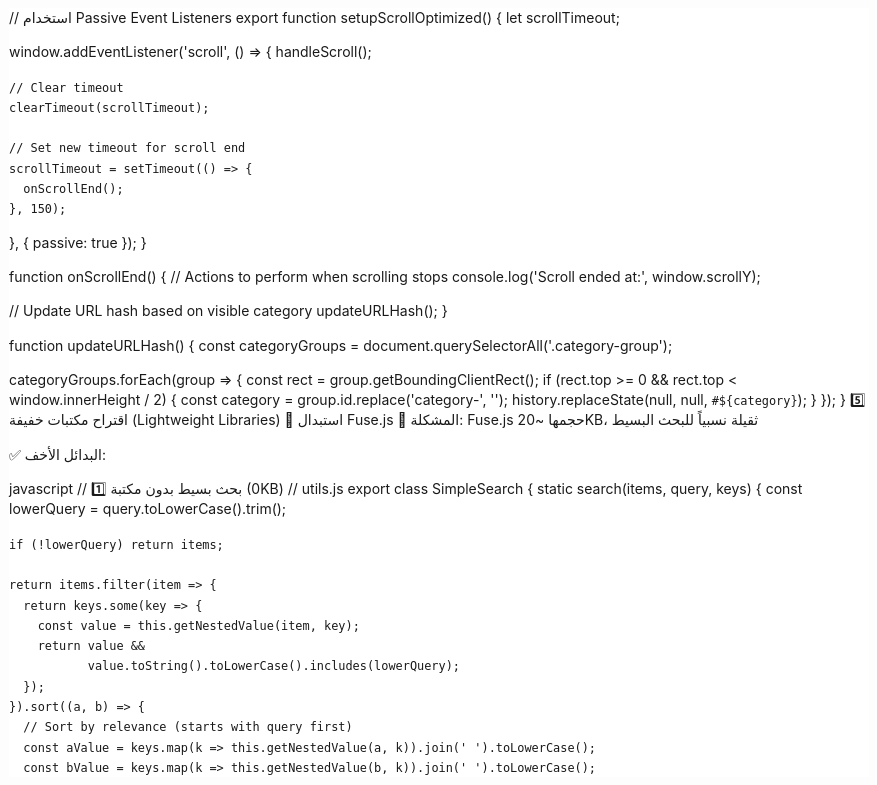// استخدام Passive Event Listeners
export function setupScrollOptimized() {
  let scrollTimeout;
  
  window.addEventListener('scroll', () => {
    handleScroll();
    
    // Clear timeout
    clearTimeout(scrollTimeout);
    
    // Set new timeout for scroll end
    scrollTimeout = setTimeout(() => {
      onScrollEnd();
    }, 150);
  }, { passive: true });
}

function onScrollEnd() {
  // Actions to perform when scrolling stops
  console.log('Scroll ended at:', window.scrollY);
  
  // Update URL hash based on visible category
  updateURLHash();
}

function updateURLHash() {
  const categoryGroups = document.querySelectorAll('.category-group');
  
  categoryGroups.forEach(group => {
    const rect = group.getBoundingClientRect();
    if (rect.top >= 0 && rect.top < window.innerHeight / 2) {
      const category = group.id.replace('category-', '');
      history.replaceState(null, null, `#${category}`);
    }
  });
}
5️⃣ اقتراح مكتبات خفيفة (Lightweight Libraries)
🔹 استبدال Fuse.js
🔸 المشكلة: Fuse.js حجمها ~20KB، ثقيلة نسبياً للبحث البسيط

✅ البدائل الأخف:

javascript
// 1️⃣ بحث بسيط بدون مكتبة (0KB)
// utils.js
export class SimpleSearch {
  static search(items, query, keys) {
    const lowerQuery = query.toLowerCase().trim();
    
    if (!lowerQuery) return items;
    
    return items.filter(item => {
      return keys.some(key => {
        const value = this.getNestedValue(item, key);
        return value && 
               value.toString().toLowerCase().includes(lowerQuery);
      });
    }).sort((a, b) => {
      // Sort by relevance (starts with query first)
      const aValue = keys.map(k => this.getNestedValue(a, k)).join(' ').toLowerCase();
      const bValue = keys.map(k => this.getNestedValue(b, k)).join(' ').toLowerCase();
      